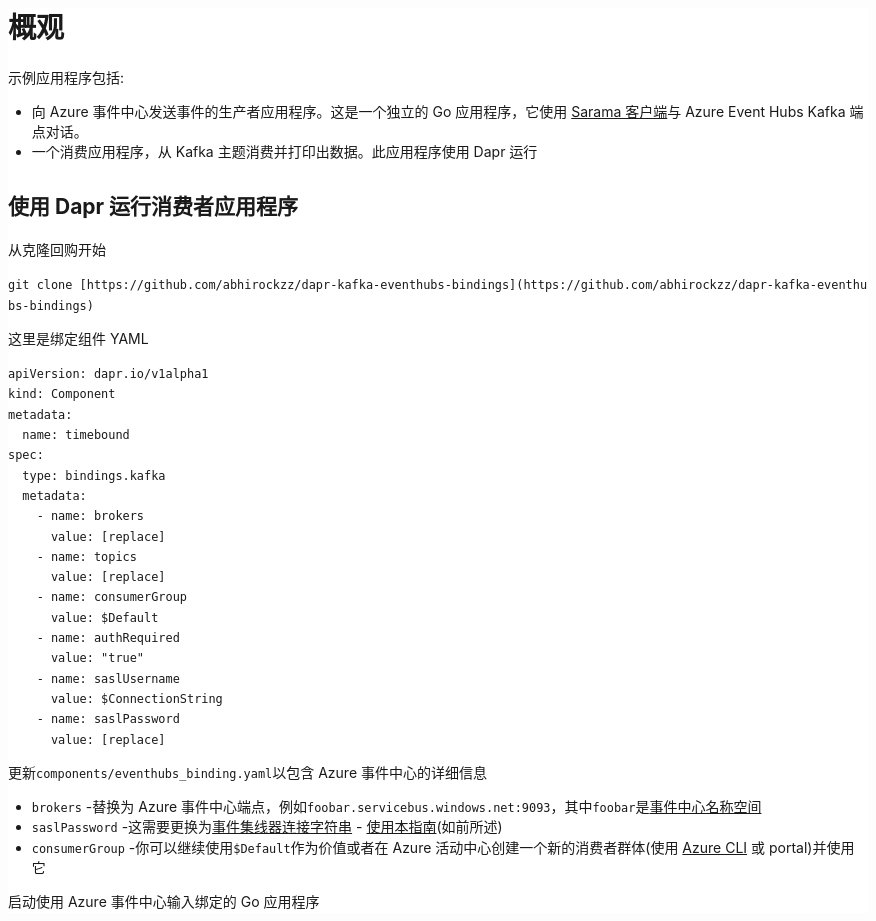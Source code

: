 # 概观

示例应用程序包括:

*   向 Azure 事件中心发送事件的生产者应用程序。这是一个独立的 Go 应用程序，它使用 [Sarama 客户端](https://github.com/Shopify/sarama)与 Azure Event Hubs Kafka 端点对话。
*   一个消费应用程序，从 Kafka 主题消费并打印出数据。此应用程序使用 Dapr 运行

## 使用 Dapr 运行消费者应用程序

从克隆回购开始

```
git clone [https://github.com/abhirockzz/dapr-kafka-eventhubs-bindings](https://github.com/abhirockzz/dapr-kafka-eventhubs-bindings)
```

这里是绑定组件 YAML

```
apiVersion: dapr.io/v1alpha1
kind: Component
metadata:
  name: timebound
spec:
  type: bindings.kafka
  metadata:
    - name: brokers
      value: [replace]
    - name: topics
      value: [replace]
    - name: consumerGroup
      value: $Default
    - name: authRequired
      value: "true"
    - name: saslUsername
      value: $ConnectionString
    - name: saslPassword
      value: [replace]
```

更新`components/eventhubs_binding.yaml`以包含 Azure 事件中心的详细信息

*   `brokers` -替换为 Azure 事件中心端点，例如`foobar.servicebus.windows.net:9093`，其中`foobar`是[事件中心名称空间](https://docs.microsoft.com/azure/event-hubs/event-hubs-features?WT.mc_id=medium-blog-abhishgu#namespace)
*   `saslPassword` -这需要更换为[事件集线器连接字符串](https://docs.microsoft.com/azure/event-hubs/authenticate-shared-access-signature?WT.mc_id=medium-blog-abhishgu) - [使用本指南](https://docs.microsoft.com/azure/event-hubs/event-hubs-get-connection-string?WT.mc_id=medium-blog-abhishgu)(如前所述)
*   `consumerGroup` -你可以继续使用`$Default`作为价值或者在 Azure 活动中心创建一个新的消费者群体(使用 [Azure CLI](https://docs.microsoft.com/cli/azure/eventhubs/eventhub/consumer-group?view=azure-cli-latest&WT.mc_id=medium-blog-abhishgu#az-eventhubs-eventhub-consumer-group-create) 或 portal)并使用它

启动使用 Azure 事件中心输入绑定的 Go 应用程序
